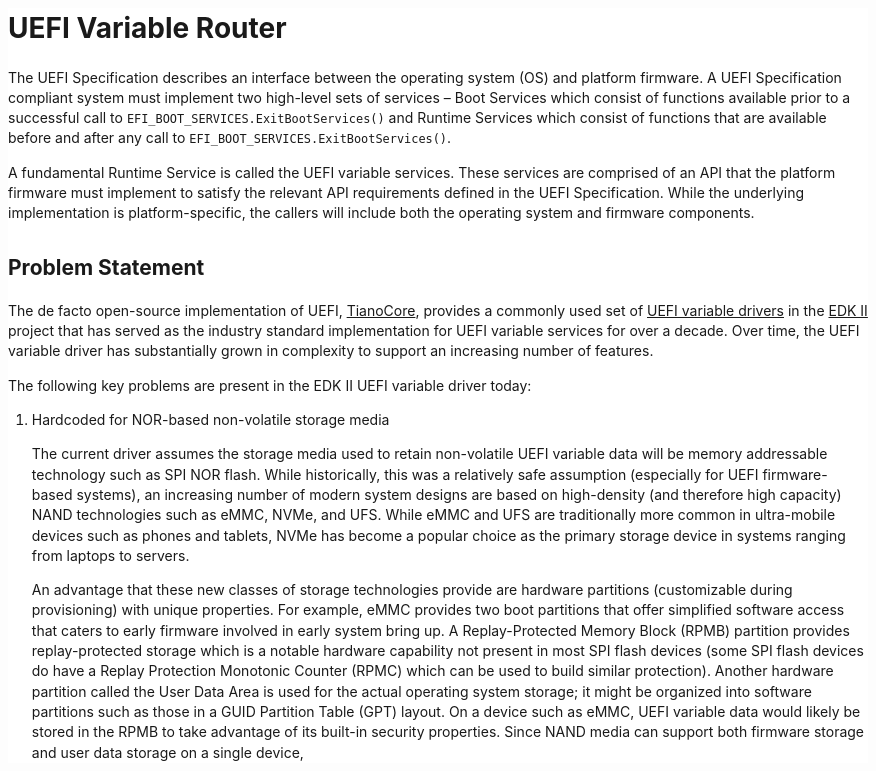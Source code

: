 # UEFI Variable Router

The UEFI Specification describes an interface between the operating system (OS) and platform firmware. A UEFI
Specification compliant system must implement two high-level sets of services – Boot Services which consist of functions
available prior to a successful call to `EFI_BOOT_SERVICES.ExitBootServices()` and Runtime Services which consist of
functions that are available before and after any call to `EFI_BOOT_SERVICES.ExitBootServices()`.

A fundamental Runtime Service is called the UEFI variable services. These services are comprised of an API that the
platform firmware must implement to satisfy the relevant API requirements defined in the UEFI Specification. While the
underlying implementation is platform-specific, the callers will include both the operating system and firmware
components.

## Problem Statement

The de facto open-source implementation of UEFI, [TianoCore](https://www.tianocore.org/), provides a commonly used
set of [UEFI variable drivers](https://github.com/tianocore/edk2/tree/master/MdeModulePkg/Universal/Variable) in the
[EDK II](https://github.com/tianocore/edk2) project that has served as the industry standard implementation for UEFI
variable services for over a decade. Over time, the UEFI variable driver has substantially grown in complexity to
support an increasing number of features.

The following key problems are present in the EDK II UEFI variable driver today:

1. Hardcoded for NOR-based non-volatile storage media

    The current driver assumes the storage media used to retain non-volatile UEFI variable data will be memory
    addressable technology such as SPI NOR flash. While historically, this was a relatively safe assumption (especially
    for UEFI firmware-based systems), an increasing number of modern system designs are based on high-density (and
    therefore high capacity) NAND technologies such as eMMC, NVMe, and UFS. While eMMC and UFS are traditionally more
    common in ultra-mobile devices such as phones and tablets, NVMe has become a popular choice as the primary storage
    device in systems ranging from laptops to servers.

    An advantage that these new classes of storage technologies provide are hardware partitions (customizable during
    provisioning) with unique properties. For example, eMMC provides two boot partitions that offer simplified software
    access that caters to early firmware involved in early system bring up. A Replay-Protected Memory Block (RPMB)
    partition provides replay-protected storage which is a notable hardware capability not present in most SPI flash
    devices (some SPI flash devices do have a Replay Protection Monotonic Counter (RPMC) which can be used to build
    similar protection). Another hardware partition called the User Data Area is used for the actual operating system
    storage; it might be organized into software partitions such as those in a GUID Partition Table (GPT) layout. On a
    device such as eMMC, UEFI variable data would likely be stored in the RPMB to take advantage of its built-in
    security properties. Since NAND media can support both firmware storage and user data storage on a single device,